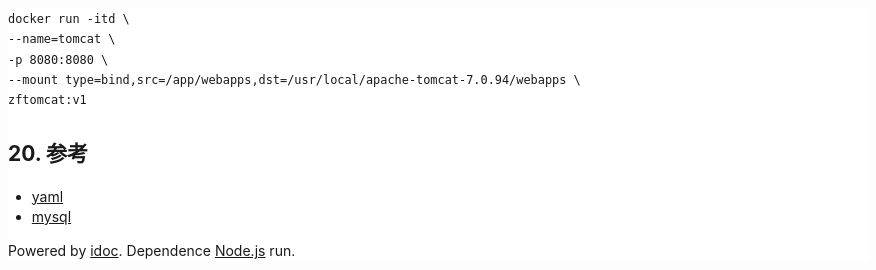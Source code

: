 ```
docker run -itd \
--name=tomcat \
-p 8080:8080 \
--mount type=bind,src=/app/webapps,dst=/usr/local/apache-tomcat-7.0.94/webapps \
zftomcat:v1

```

## 20\. 参考

-   [yaml](https://www.ruanyifeng.com/blog/2016/07/yaml.html)
-   [mysql](https://www.npmjs.com/package/mysql)

Powered by [idoc](https://github.com/jaywcjlove/idoc). Dependence [Node.js](https://nodejs.org) run.